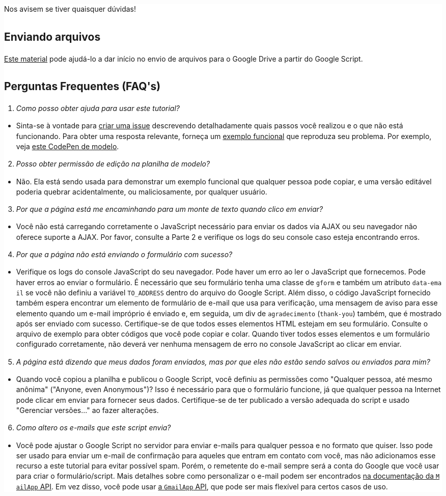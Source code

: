 Nos avisem se tiver quaisquer dúvidas!

## Enviando arquivos

[Este material](https://www.labnol.org/internet/receive-files-in-google-drive/19697/) pode ajudá-lo a dar início no envio de arquivos para o Google Drive a partir do Google Script.


## Perguntas Frequentes (FAQ's)

1. _Como posso obter ajuda para usar este tutorial?_

- Sinta-se à vontade para [criar uma issue](https://github.com/dwyl/learn-to-send-email-via-google-script-html-no-server/issues/new) descrevendo detalhadamente quais passos você realizou e o que não está funcionando. Para obter uma resposta relevante, forneça um [exemplo funcional](https://stackoverflow.com/help/mcve) que reproduza seu problema. Por exemplo, veja [este CodePen de modelo](https://codepen.io/mckennapsean/pen/gdYzNY).

2. _Posso obter permissão de edição na planilha de modelo?_

- Não. Ela está sendo usada para demonstrar um exemplo funcional que qualquer pessoa pode copiar, e uma versão editável poderia quebrar acidentalmente, ou maliciosamente, por qualquer usuário.

3. _Por que a página está me encaminhando para um monte de texto quando clico em enviar?_

- Você não está carregando corretamente o JavaScript necessário para enviar os dados via AJAX ou seu navegador não oferece suporte a AJAX. Por favor, consulte a Parte 2 e verifique os logs do seu console caso esteja encontrando erros.

4. _Por que a página não está enviando o formulário com sucesso?_

- Verifique os logs do console JavaScript do seu navegador. Pode haver um erro ao ler o JavaScript que fornecemos. Pode haver erros ao enviar o formulário. É necessário que seu formulário tenha uma classe de `gform` e também um atributo `data-email` se você não definiu a variável `TO_ADDRESS` dentro do arquivo do Google Script. Além disso, o código JavaScript fornecido também espera encontrar um elemento de formulário de e-mail que usa para verificação, uma mensagem de aviso para esse elemento quando um e-mail impróprio é enviado e, em seguida, um div de `agradecimento` (`thank-you`) também, que é mostrado após ser enviado com sucesso. Certifique-se de que todos esses elementos HTML estejam em seu formulário. Consulte o arquivo de exemplo para obter códigos que você pode copiar e colar. Quando tiver todos esses elementos e um formulário configurado corretamente, não deverá ver nenhuma mensagem de erro no console JavaScript ao clicar em enviar.

5. _A página está dizendo que meus dados foram enviados, mas por que eles não estão sendo salvos ou enviados para mim?_

- Quando você copiou a planilha e publicou o Google Script, você definiu as permissões como "Qualquer pessoa, até mesmo anônima" ("Anyone, even Anonymous")? Isso é necessário para que o formulário funcione, já que qualquer pessoa na Internet pode clicar em enviar para fornecer seus dados. Certifique-se de ter publicado a versão adequada do script e usado "Gerenciar versões..." ao fazer alterações.

6. _Como altero os e-mails que este script envia?_

- Você pode ajustar o Google Script no servidor para enviar e-mails para qualquer pessoa e no formato que quiser. Isso pode ser usado para enviar um e-mail de confirmação para aqueles que entram em contato com você, mas não adicionamos esse recurso a este tutorial para evitar possível spam. Porém, o remetente do e-mail sempre será a conta do Google que você usar para criar o formulário/script. Mais detalhes sobre como personalizar o e-mail podem ser encontrados [na documentação da `MailApp` API](https://developers.google.com/apps-script/reference/mail/mail-app). Em vez disso, você pode usar [a `GmailApp` API](https://developers.google.com/apps-script/reference/gmail/), que pode ser mais flexível para certos casos de uso.
